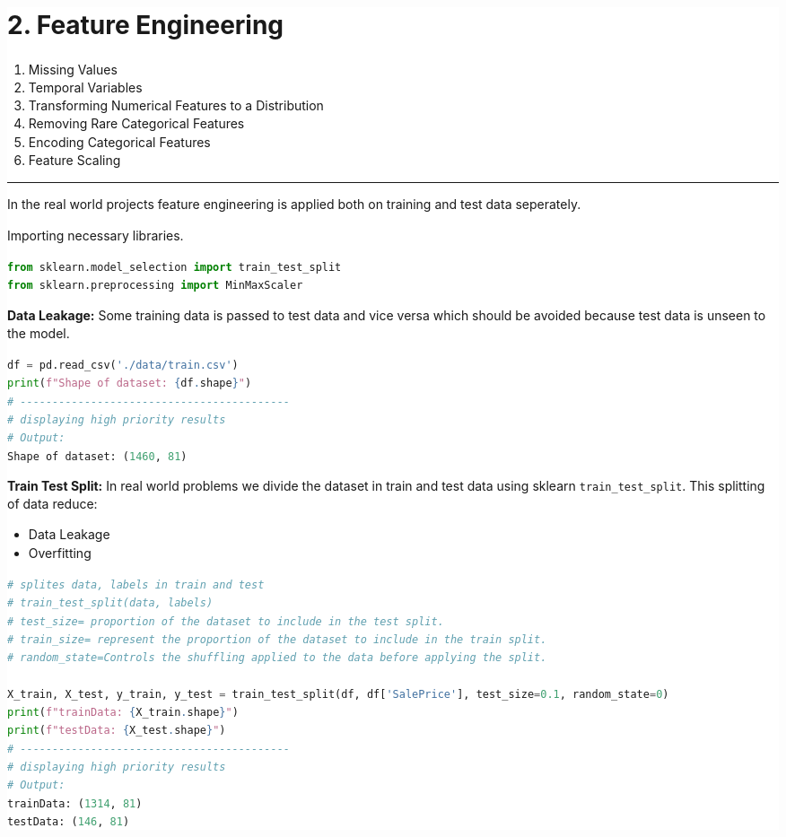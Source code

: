 # **2. Feature Engineering**

1. Missing Values
2. Temporal Variables
3. Transforming Numerical Features to a Distribution
4. Removing Rare Categorical Features
5. Encoding Categorical Features
6. Feature Scaling

---

In the real world projects feature engineering is applied both on training and test data seperately.

Importing necessary libraries.

```python
from sklearn.model_selection import train_test_split
from sklearn.preprocessing import MinMaxScaler
```

**Data Leakage:**
Some training data is passed to test data and vice versa which should be avoided because test data is unseen to the model.

```python
df = pd.read_csv('./data/train.csv')
print(f"Shape of dataset: {df.shape}")
# ------------------------------------------
# displaying high priority results
# Output:
Shape of dataset: (1460, 81)
```

**Train Test Split:**
In real world problems we divide the dataset in train and test data using sklearn `train_test_split`.
This splitting of data reduce:

- Data Leakage
- Overfitting

```python
# splites data, labels in train and test
# train_test_split(data, labels)
# test_size= proportion of the dataset to include in the test split.
# train_size= represent the proportion of the dataset to include in the train split.
# random_state=Controls the shuffling applied to the data before applying the split.

X_train, X_test, y_train, y_test = train_test_split(df, df['SalePrice'], test_size=0.1, random_state=0)
print(f"trainData: {X_train.shape}")
print(f"testData: {X_test.shape}")
# ------------------------------------------
# displaying high priority results
# Output:
trainData: (1314, 81)
testData: (146, 81)
```
